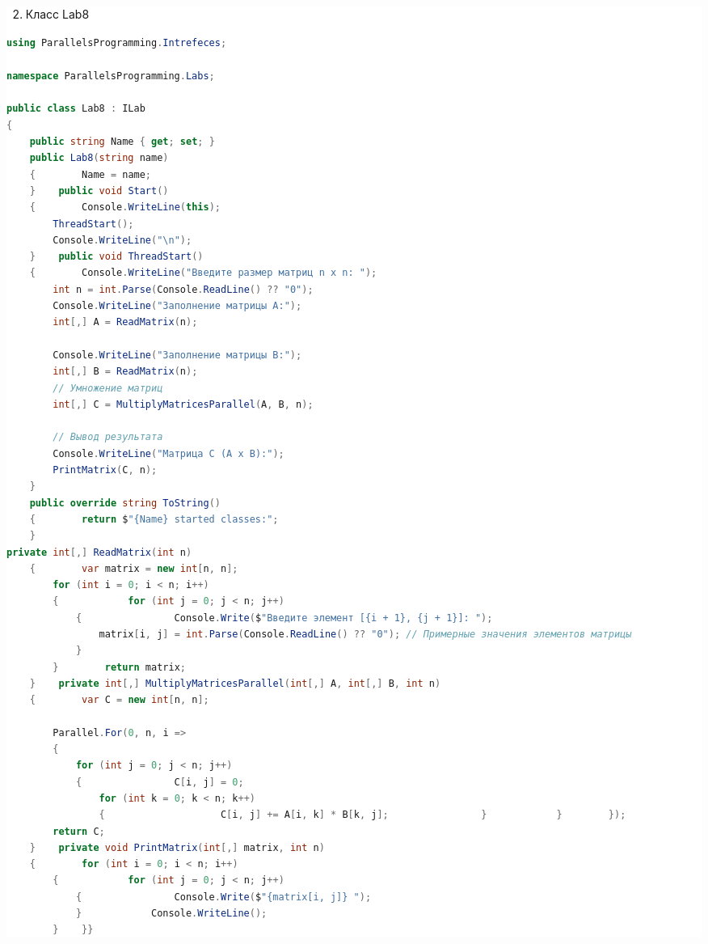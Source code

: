 <div style="page-break-after:always;  visibility:hidden"></div>

2. Класс Lab8

```cs
using ParallelsProgramming.Intrefeces;  
  
namespace ParallelsProgramming.Labs;  
  
public class Lab8 : ILab  
{  
    public string Name { get; set; }  
    public Lab8(string name)  
    {        Name = name;  
    }    public void Start()  
    {        Console.WriteLine(this);  
        ThreadStart();  
        Console.WriteLine("\n");  
    }    public void ThreadStart()  
    {        Console.WriteLine("Введите размер матриц n x n: ");  
        int n = int.Parse(Console.ReadLine() ?? "0");  
        Console.WriteLine("Заполнение матрицы A:");  
        int[,] A = ReadMatrix(n);  
  
        Console.WriteLine("Заполнение матрицы B:");  
        int[,] B = ReadMatrix(n);  
        // Умножение матриц  
        int[,] C = MultiplyMatricesParallel(A, B, n);  
  
        // Вывод результата  
        Console.WriteLine("Матрица C (A x B):");  
        PrintMatrix(C, n);  
    }  
    public override string ToString()  
    {        return $"{Name} started classes:";  
    }          
private int[,] ReadMatrix(int n)  
    {        var matrix = new int[n, n];  
        for (int i = 0; i < n; i++)  
        {            for (int j = 0; j < n; j++)  
            {                Console.Write($"Введите элемент [{i + 1}, {j + 1}]: ");  
                matrix[i, j] = int.Parse(Console.ReadLine() ?? "0"); // Примерные значения элементов матрицы  
            }  
        }        return matrix;  
    }    private int[,] MultiplyMatricesParallel(int[,] A, int[,] B, int n)  
    {        var C = new int[n, n];  
  
        Parallel.For(0, n, i =>  
        {  
            for (int j = 0; j < n; j++)  
            {                C[i, j] = 0;  
                for (int k = 0; k < n; k++)  
                {                    C[i, j] += A[i, k] * B[k, j];                }            }        });  
        return C;  
    }    private void PrintMatrix(int[,] matrix, int n)  
    {        for (int i = 0; i < n; i++)  
        {            for (int j = 0; j < n; j++)  
            {                Console.Write($"{matrix[i, j]} ");  
            }            Console.WriteLine();  
        }    }}
```
